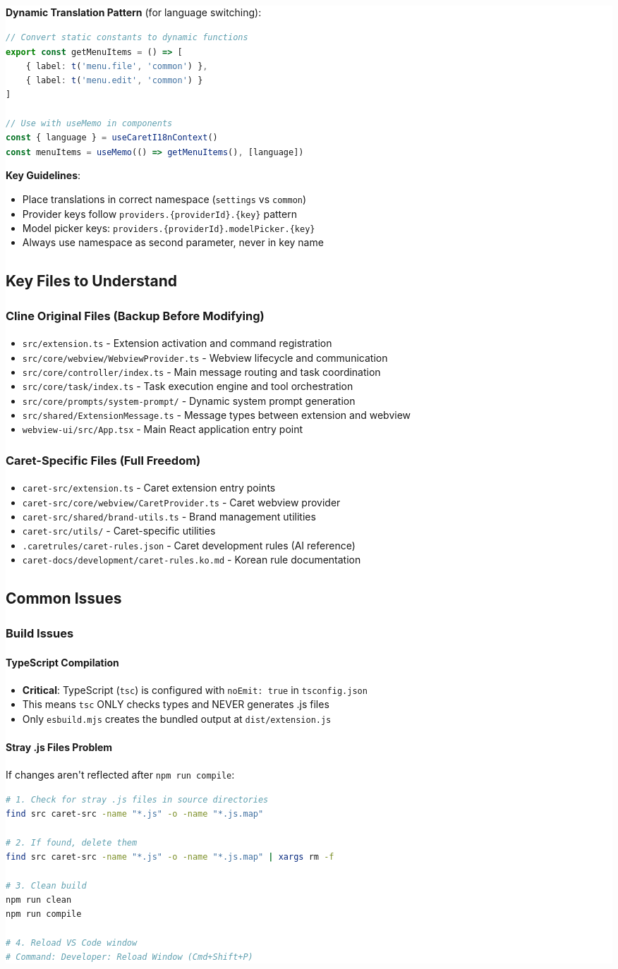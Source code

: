 **Dynamic Translation Pattern** (for language switching):
```typescript
// Convert static constants to dynamic functions
export const getMenuItems = () => [
    { label: t('menu.file', 'common') },
    { label: t('menu.edit', 'common') }
]

// Use with useMemo in components
const { language } = useCaretI18nContext()
const menuItems = useMemo(() => getMenuItems(), [language])
```

**Key Guidelines**:
- Place translations in correct namespace (`settings` vs `common`)
- Provider keys follow `providers.{providerId}.{key}` pattern
- Model picker keys: `providers.{providerId}.modelPicker.{key}`
- Always use namespace as second parameter, never in key name

## Key Files to Understand

### Cline Original Files (Backup Before Modifying)
- `src/extension.ts` - Extension activation and command registration
- `src/core/webview/WebviewProvider.ts` - Webview lifecycle and communication
- `src/core/controller/index.ts` - Main message routing and task coordination
- `src/core/task/index.ts` - Task execution engine and tool orchestration
- `src/core/prompts/system-prompt/` - Dynamic system prompt generation
- `src/shared/ExtensionMessage.ts` - Message types between extension and webview
- `webview-ui/src/App.tsx` - Main React application entry point

### Caret-Specific Files (Full Freedom)
- `caret-src/extension.ts` - Caret extension entry points
- `caret-src/core/webview/CaretProvider.ts` - Caret webview provider
- `caret-src/shared/brand-utils.ts` - Brand management utilities
- `caret-src/utils/` - Caret-specific utilities
- `.caretrules/caret-rules.json` - Caret development rules (AI reference)
- `caret-docs/development/caret-rules.ko.md` - Korean rule documentation

## Common Issues

### Build Issues

#### TypeScript Compilation
- **Critical**: TypeScript (`tsc`) is configured with `noEmit: true` in `tsconfig.json`
- This means `tsc` ONLY checks types and NEVER generates .js files
- Only `esbuild.mjs` creates the bundled output at `dist/extension.js`

#### Stray .js Files Problem
If changes aren't reflected after `npm run compile`:
```bash
# 1. Check for stray .js files in source directories
find src caret-src -name "*.js" -o -name "*.js.map"

# 2. If found, delete them
find src caret-src -name "*.js" -o -name "*.js.map" | xargs rm -f

# 3. Clean build
npm run clean
npm run compile

# 4. Reload VS Code window
# Command: Developer: Reload Window (Cmd+Shift+P)
```